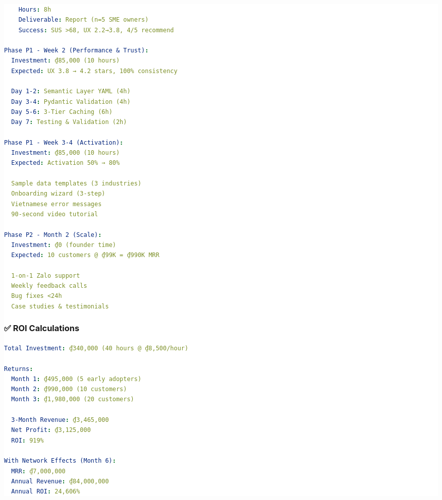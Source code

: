 ```yaml
    Hours: 8h
    Deliverable: Report (n=5 SME owners)
    Success: SUS >68, UX 2.2→3.8, 4/5 recommend

Phase P1 - Week 2 (Performance & Trust):
  Investment: ₫85,000 (10 hours)
  Expected: UX 3.8 → 4.2 stars, 100% consistency
  
  Day 1-2: Semantic Layer YAML (4h)
  Day 3-4: Pydantic Validation (4h)
  Day 5-6: 3-Tier Caching (6h)
  Day 7: Testing & Validation (2h)

Phase P1 - Week 3-4 (Activation):
  Investment: ₫85,000 (10 hours)
  Expected: Activation 50% → 80%
  
  Sample data templates (3 industries)
  Onboarding wizard (3-step)
  Vietnamese error messages
  90-second video tutorial

Phase P2 - Month 2 (Scale):
  Investment: ₫0 (founder time)
  Expected: 10 customers @ ₫99K = ₫990K MRR
  
  1-on-1 Zalo support
  Weekly feedback calls
  Bug fixes <24h
  Case studies & testimonials
```

### ✅ ROI Calculations

```yaml
Total Investment: ₫340,000 (40 hours @ ₫8,500/hour)

Returns:
  Month 1: ₫495,000 (5 early adopters)
  Month 2: ₫990,000 (10 customers)
  Month 3: ₫1,980,000 (20 customers)
  
  3-Month Revenue: ₫3,465,000
  Net Profit: ₫3,125,000
  ROI: 919%

With Network Effects (Month 6):
  MRR: ₫7,000,000
  Annual Revenue: ₫84,000,000
  Annual ROI: 24,606%
```
